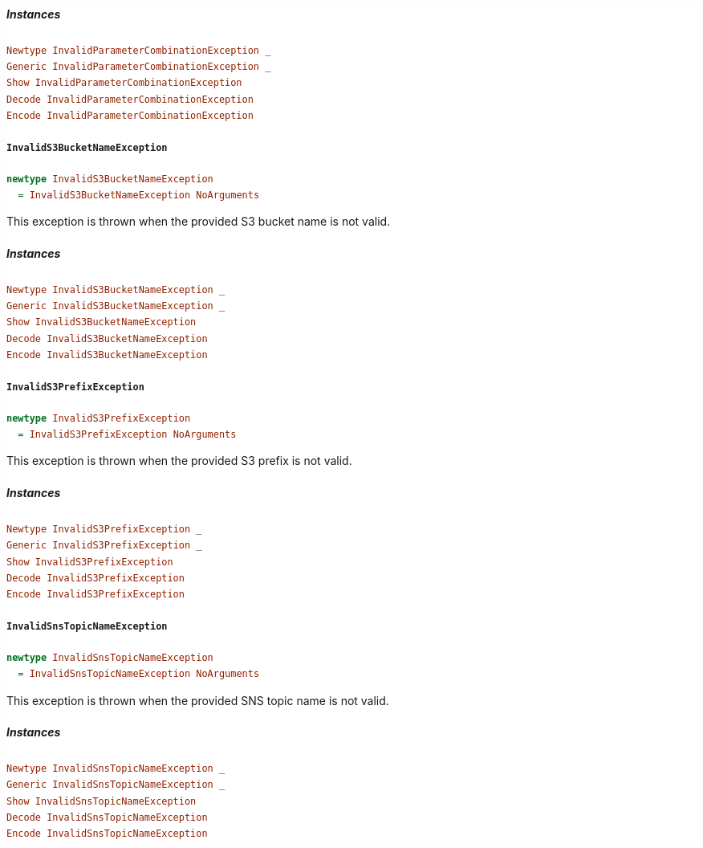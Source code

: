 ##### Instances
``` purescript
Newtype InvalidParameterCombinationException _
Generic InvalidParameterCombinationException _
Show InvalidParameterCombinationException
Decode InvalidParameterCombinationException
Encode InvalidParameterCombinationException
```

#### `InvalidS3BucketNameException`

``` purescript
newtype InvalidS3BucketNameException
  = InvalidS3BucketNameException NoArguments
```

<p>This exception is thrown when the provided S3 bucket name is not valid.</p>

##### Instances
``` purescript
Newtype InvalidS3BucketNameException _
Generic InvalidS3BucketNameException _
Show InvalidS3BucketNameException
Decode InvalidS3BucketNameException
Encode InvalidS3BucketNameException
```

#### `InvalidS3PrefixException`

``` purescript
newtype InvalidS3PrefixException
  = InvalidS3PrefixException NoArguments
```

<p>This exception is thrown when the provided S3 prefix is not valid.</p>

##### Instances
``` purescript
Newtype InvalidS3PrefixException _
Generic InvalidS3PrefixException _
Show InvalidS3PrefixException
Decode InvalidS3PrefixException
Encode InvalidS3PrefixException
```

#### `InvalidSnsTopicNameException`

``` purescript
newtype InvalidSnsTopicNameException
  = InvalidSnsTopicNameException NoArguments
```

<p>This exception is thrown when the provided SNS topic name is not valid.</p>

##### Instances
``` purescript
Newtype InvalidSnsTopicNameException _
Generic InvalidSnsTopicNameException _
Show InvalidSnsTopicNameException
Decode InvalidSnsTopicNameException
Encode InvalidSnsTopicNameException
```
